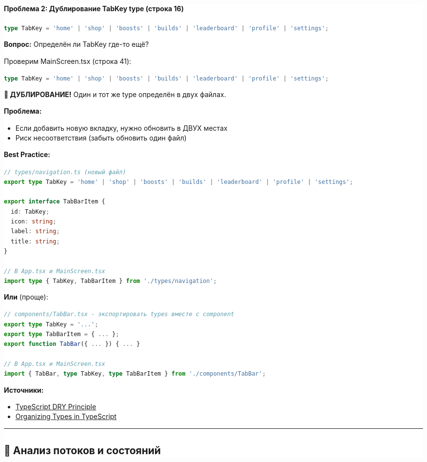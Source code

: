 
#### Проблема 2: Дублирование TabKey type (строка 16)

```typescript
type TabKey = 'home' | 'shop' | 'boosts' | 'builds' | 'leaderboard' | 'profile' | 'settings';
```

**Вопрос:** Определён ли TabKey где-то ещё?

Проверим MainScreen.tsx (строка 41):
```typescript
type TabKey = 'home' | 'shop' | 'boosts' | 'builds' | 'leaderboard' | 'profile' | 'settings';
```

**🔴 ДУБЛИРОВАНИЕ!** Один и тот же type определён в двух файлах.

**Проблема:**
- Если добавить новую вкладку, нужно обновить в ДВУХ местах
- Риск несоответствия (забыть обновить один файл)

**Best Practice:**

```typescript
// types/navigation.ts (новый файл)
export type TabKey = 'home' | 'shop' | 'boosts' | 'builds' | 'leaderboard' | 'profile' | 'settings';

export interface TabBarItem {
  id: TabKey;
  icon: string;
  label: string;
  title: string;
}

// В App.tsx и MainScreen.tsx
import type { TabKey, TabBarItem } from './types/navigation';
```

**Или** (проще):
```typescript
// components/TabBar.tsx - экспортировать types вместе с component
export type TabKey = '...';
export type TabBarItem = { ... };
export function TabBar({ ... }) { ... }

// В App.tsx и MainScreen.tsx
import { TabBar, type TabKey, type TabBarItem } from './components/TabBar';
```

**Источники:**
- [TypeScript DRY Principle](https://www.typescriptlang.org/docs/handbook/2/types-from-types.html)
- [Organizing Types in TypeScript](https://www.totaltypescript.com/books/total-typescript-essentials/designing-your-types)

---

## 🔄 Анализ потоков и состояний
